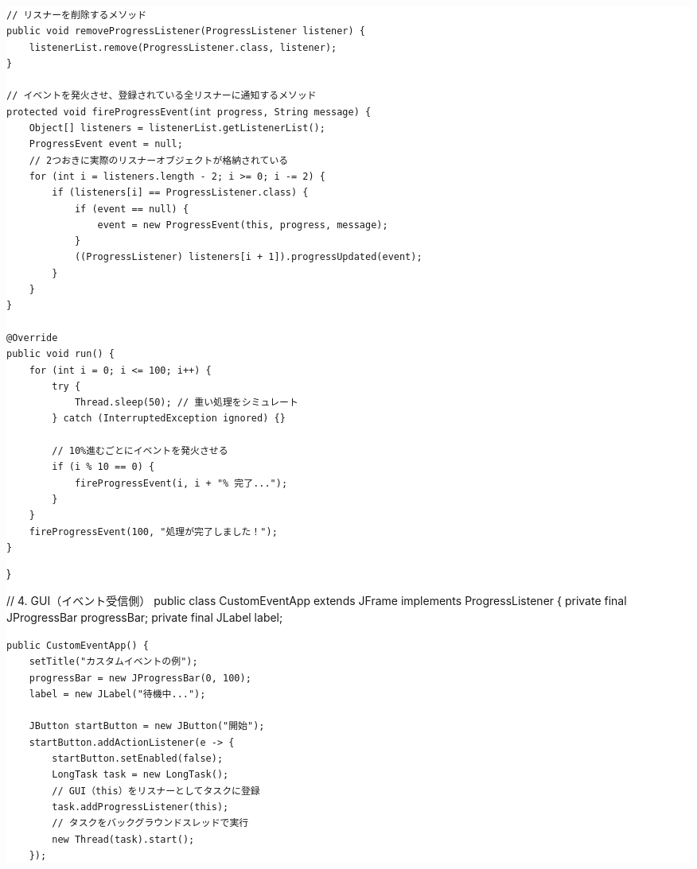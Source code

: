     // リスナーを削除するメソッド
    public void removeProgressListener(ProgressListener listener) {
        listenerList.remove(ProgressListener.class, listener);
    }
    
    // イベントを発火させ、登録されている全リスナーに通知するメソッド
    protected void fireProgressEvent(int progress, String message) {
        Object[] listeners = listenerList.getListenerList();
        ProgressEvent event = null;
        // 2つおきに実際のリスナーオブジェクトが格納されている
        for (int i = listeners.length - 2; i >= 0; i -= 2) {
            if (listeners[i] == ProgressListener.class) {
                if (event == null) {
                    event = new ProgressEvent(this, progress, message);
                }
                ((ProgressListener) listeners[i + 1]).progressUpdated(event);
            }
        }
    }

    @Override
    public void run() {
        for (int i = 0; i <= 100; i++) {
            try {
                Thread.sleep(50); // 重い処理をシミュレート
            } catch (InterruptedException ignored) {}

            // 10%進むごとにイベントを発火させる
            if (i % 10 == 0) {
                fireProgressEvent(i, i + "% 完了...");
            }
        }
        fireProgressEvent(100, "処理が完了しました！");
    }
}

// 4. GUI（イベント受信側）
public class CustomEventApp extends JFrame implements ProgressListener {
    private final JProgressBar progressBar;
    private final JLabel label;

    public CustomEventApp() {
        setTitle("カスタムイベントの例");
        progressBar = new JProgressBar(0, 100);
        label = new JLabel("待機中...");
        
        JButton startButton = new JButton("開始");
        startButton.addActionListener(e -> {
            startButton.setEnabled(false);
            LongTask task = new LongTask();
            // GUI（this）をリスナーとしてタスクに登録
            task.addProgressListener(this);
            // タスクをバックグラウンドスレッドで実行
            new Thread(task).start();
        });
